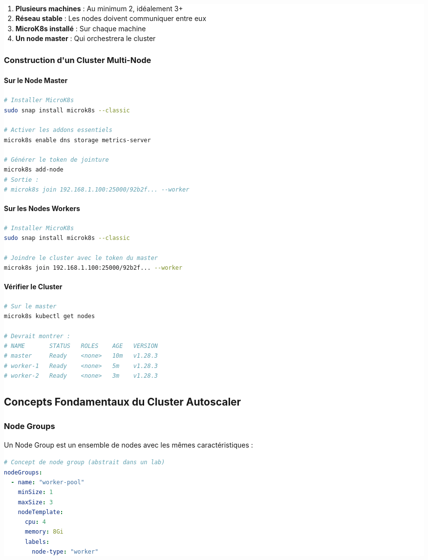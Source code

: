 1. **Plusieurs machines** : Au minimum 2, idéalement 3+
2. **Réseau stable** : Les nodes doivent communiquer entre eux
3. **MicroK8s installé** : Sur chaque machine
4. **Un node master** : Qui orchestrera le cluster

### Construction d'un Cluster Multi-Node

#### Sur le Node Master

```bash
# Installer MicroK8s
sudo snap install microk8s --classic

# Activer les addons essentiels
microk8s enable dns storage metrics-server

# Générer le token de jointure
microk8s add-node
# Sortie :
# microk8s join 192.168.1.100:25000/92b2f... --worker
```

#### Sur les Nodes Workers

```bash
# Installer MicroK8s
sudo snap install microk8s --classic

# Joindre le cluster avec le token du master
microk8s join 192.168.1.100:25000/92b2f... --worker
```

#### Vérifier le Cluster

```bash
# Sur le master
microk8s kubectl get nodes

# Devrait montrer :
# NAME       STATUS   ROLES    AGE   VERSION
# master     Ready    <none>   10m   v1.28.3
# worker-1   Ready    <none>   5m    v1.28.3
# worker-2   Ready    <none>   3m    v1.28.3
```

## Concepts Fondamentaux du Cluster Autoscaler

### Node Groups

Un Node Group est un ensemble de nodes avec les mêmes caractéristiques :

```yaml
# Concept de node group (abstrait dans un lab)
nodeGroups:
  - name: "worker-pool"
    minSize: 1
    maxSize: 3
    nodeTemplate:
      cpu: 4
      memory: 8Gi
      labels:
        node-type: "worker"
```
